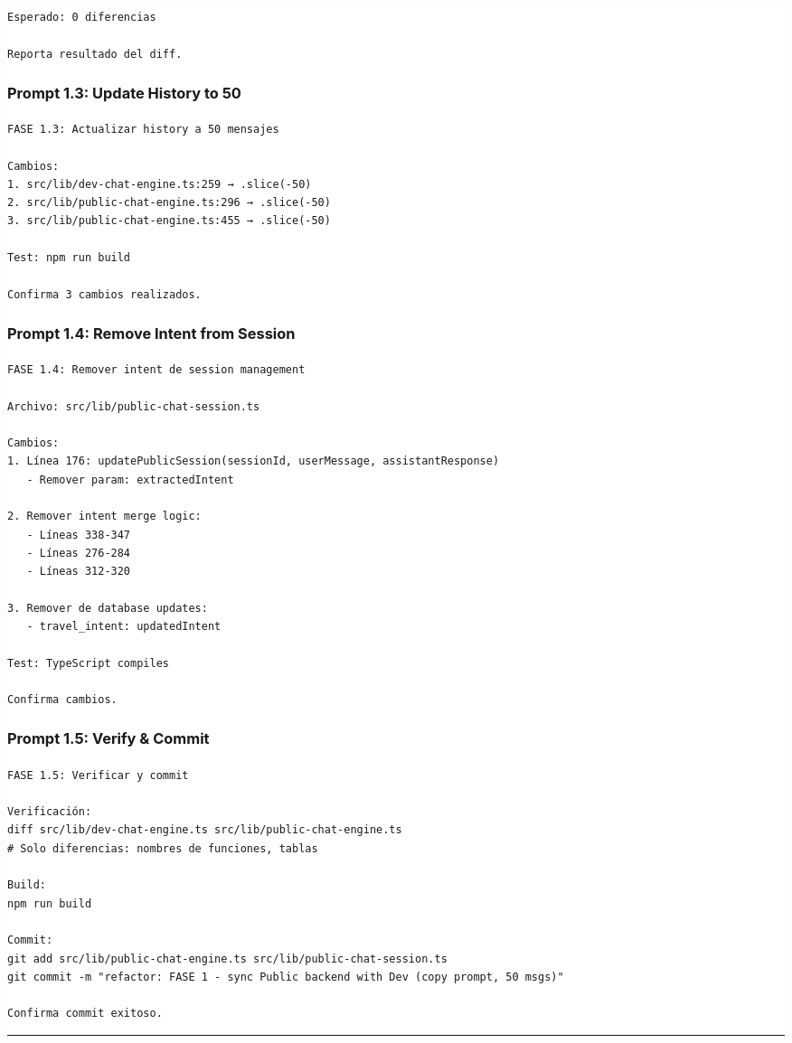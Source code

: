```
Esperado: 0 diferencias

Reporta resultado del diff.
```

### Prompt 1.3: Update History to 50

```
FASE 1.3: Actualizar history a 50 mensajes

Cambios:
1. src/lib/dev-chat-engine.ts:259 → .slice(-50)
2. src/lib/public-chat-engine.ts:296 → .slice(-50)
3. src/lib/public-chat-engine.ts:455 → .slice(-50)

Test: npm run build

Confirma 3 cambios realizados.
```

### Prompt 1.4: Remove Intent from Session

```
FASE 1.4: Remover intent de session management

Archivo: src/lib/public-chat-session.ts

Cambios:
1. Línea 176: updatePublicSession(sessionId, userMessage, assistantResponse)
   - Remover param: extractedIntent

2. Remover intent merge logic:
   - Líneas 338-347
   - Líneas 276-284
   - Líneas 312-320

3. Remover de database updates:
   - travel_intent: updatedIntent

Test: TypeScript compiles

Confirma cambios.
```

### Prompt 1.5: Verify & Commit

```
FASE 1.5: Verificar y commit

Verificación:
diff src/lib/dev-chat-engine.ts src/lib/public-chat-engine.ts
# Solo diferencias: nombres de funciones, tablas

Build:
npm run build

Commit:
git add src/lib/public-chat-engine.ts src/lib/public-chat-session.ts
git commit -m "refactor: FASE 1 - sync Public backend with Dev (copy prompt, 50 msgs)"

Confirma commit exitoso.
```

---